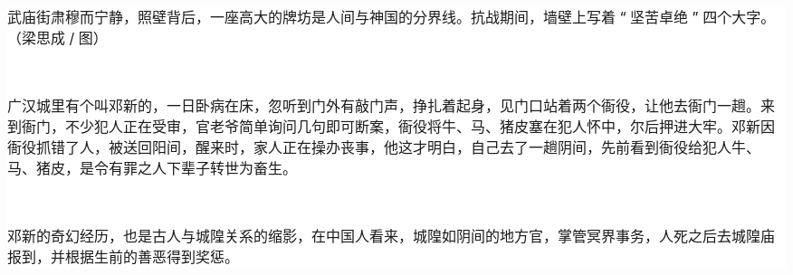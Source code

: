 <p class="p3">
  <span class="s1">
   <font size="3">
   </font>
  </span>
 </p>
 <p class="p2">
  <font size="3">
   <span class="s1">
    武庙街肃穆而宁静，照壁背后，一座高大的牌坊是人间与神国的分界线。抗战期间，墙壁上写着
   </span>
   <span class="s2">
    “
   </span>
   <span class="s1">
    坚苦卓绝
   </span>
   <span class="s2">
    ”
   </span>
   <span class="s1">
    四个大字。（梁思成
   </span>
   <span class="s2">
    /
   </span>
   <span class="s1">
    图）
   </span>
  </font>
 </p>
 <p class="p1">
  <font size="3">
   <span class="s1">
   </span>
   <br/>
  </font>
 </p>
 <p class="p2">
  <span class="s1">
   <font size="3">
    广汉城里有个叫邓新的，一日卧病在床，忽听到门外有敲门声，挣扎着起身，见门口站着两个衙役，让他去衙门一趟。来到衙门，不少犯人正在受审，官老爷简单询问几句即可断案，衙役将牛、马、猪皮塞在犯人怀中，尔后押进大牢。邓新因衙役抓错了人，被送回阳间，醒来时，家人正在操办丧事，他这才明白，自己去了一趟阴间，先前看到衙役给犯人牛、马、猪皮，是令有罪之人下辈子转世为畜生。
   </font>
  </span>
 </p>
 <p class="p1">
  <font size="3">
   <span class="s1">
   </span>
   <br/>
  </font>
 </p>
 <p class="p2">
  <span class="s1">
   <font size="3">
    邓新的奇幻经历，也是古人与城隍关系的缩影，在中国人看来，城隍如阴间的地方官，掌管冥界事务，人死之后去城隍庙报到，并根据生前的善恶得到奖惩。
   </font>
  </span>
 </p>
 <p class="p1">
  <font size="3">
   <span class="s1">
   </span>